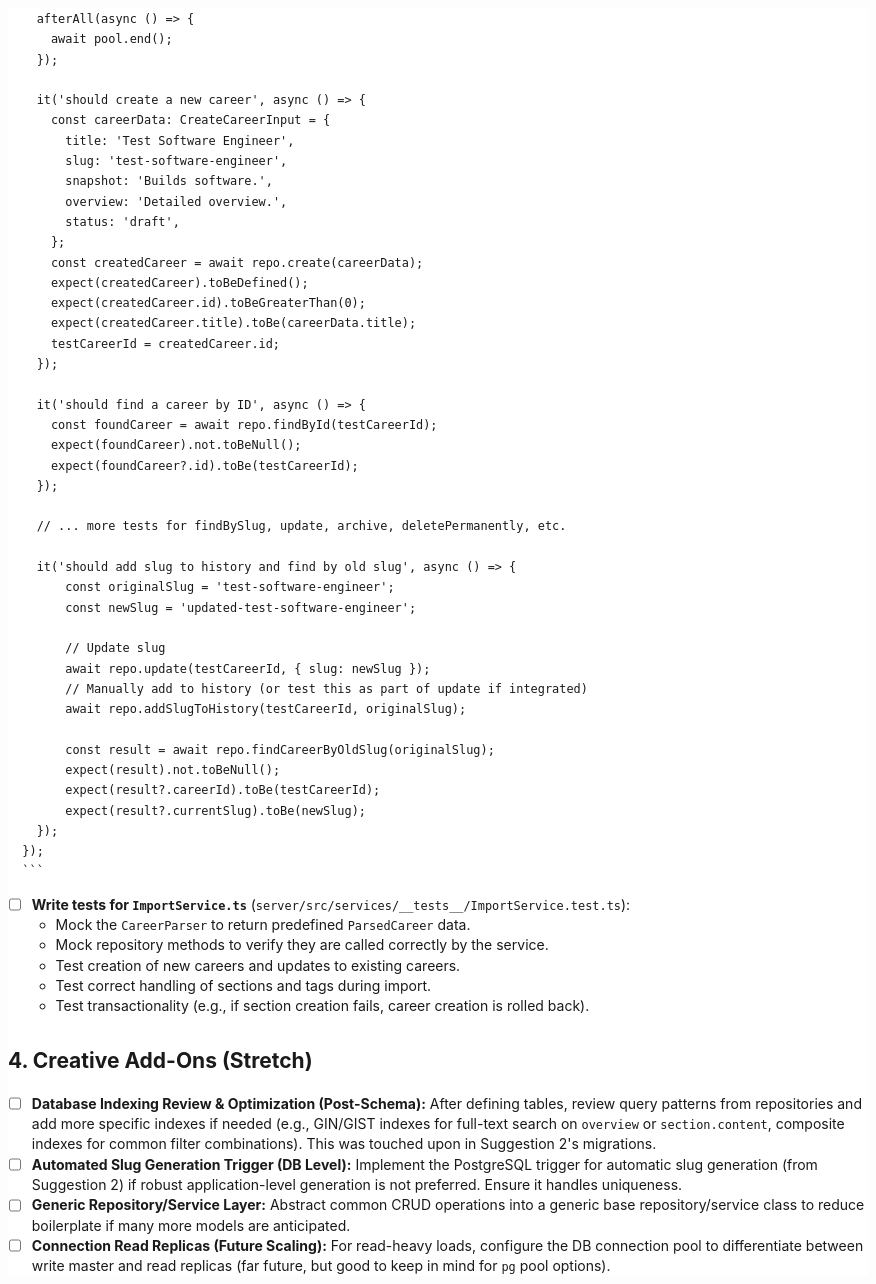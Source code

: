         afterAll(async () => {
          await pool.end();
        });

        it('should create a new career', async () => {
          const careerData: CreateCareerInput = {
            title: 'Test Software Engineer',
            slug: 'test-software-engineer',
            snapshot: 'Builds software.',
            overview: 'Detailed overview.',
            status: 'draft',
          };
          const createdCareer = await repo.create(careerData);
          expect(createdCareer).toBeDefined();
          expect(createdCareer.id).toBeGreaterThan(0);
          expect(createdCareer.title).toBe(careerData.title);
          testCareerId = createdCareer.id;
        });

        it('should find a career by ID', async () => {
          const foundCareer = await repo.findById(testCareerId);
          expect(foundCareer).not.toBeNull();
          expect(foundCareer?.id).toBe(testCareerId);
        });
        
        // ... more tests for findBySlug, update, archive, deletePermanently, etc.
        
        it('should add slug to history and find by old slug', async () => {
            const originalSlug = 'test-software-engineer';
            const newSlug = 'updated-test-software-engineer';

            // Update slug
            await repo.update(testCareerId, { slug: newSlug });
            // Manually add to history (or test this as part of update if integrated)
            await repo.addSlugToHistory(testCareerId, originalSlug);

            const result = await repo.findCareerByOldSlug(originalSlug);
            expect(result).not.toBeNull();
            expect(result?.careerId).toBe(testCareerId);
            expect(result?.currentSlug).toBe(newSlug);
        });
      });
      ```
- [ ] **Write tests for `ImportService.ts`** (`server/src/services/__tests__/ImportService.test.ts`):
    *   Mock the `CareerParser` to return predefined `ParsedCareer` data.
    *   Mock repository methods to verify they are called correctly by the service.
    *   Test creation of new careers and updates to existing careers.
    *   Test correct handling of sections and tags during import.
    *   Test transactionality (e.g., if section creation fails, career creation is rolled back).

## 4. Creative Add-Ons (Stretch)

*   [ ] **Database Indexing Review & Optimization (Post-Schema):** After defining tables, review query patterns from repositories and add more specific indexes if needed (e.g., GIN/GIST indexes for full-text search on `overview` or `section.content`, composite indexes for common filter combinations). This was touched upon in Suggestion 2's migrations.
*   [ ] **Automated Slug Generation Trigger (DB Level):** Implement the PostgreSQL trigger for automatic slug generation (from Suggestion 2) if robust application-level generation is not preferred. Ensure it handles uniqueness.
*   [ ] **Generic Repository/Service Layer:** Abstract common CRUD operations into a generic base repository/service class to reduce boilerplate if many more models are anticipated.
*   [ ] **Connection Read Replicas (Future Scaling):** For read-heavy loads, configure the DB connection pool to differentiate between write master and read replicas (far future, but good to keep in mind for `pg` pool options).
